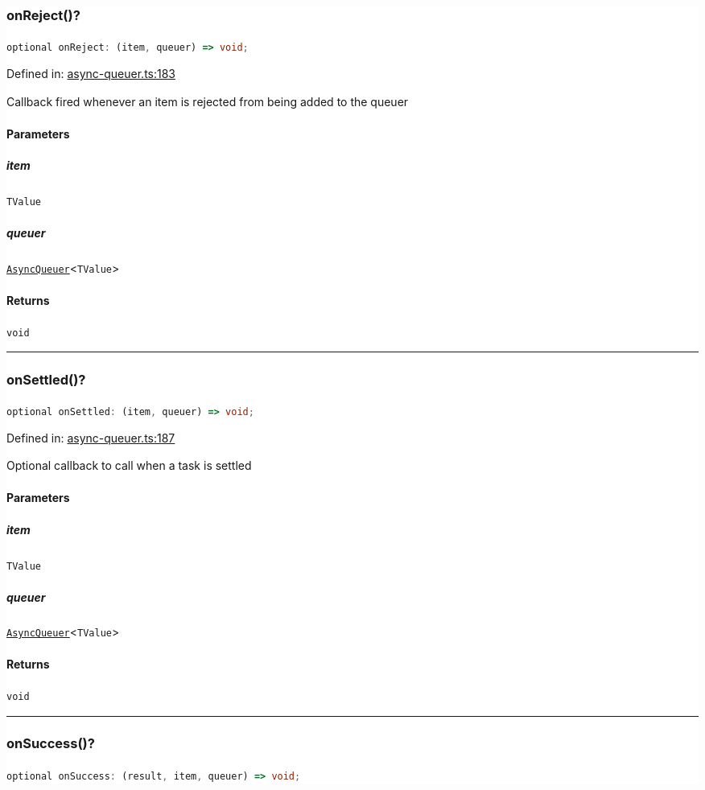 ### onReject()?

```ts
optional onReject: (item, queuer) => void;
```

Defined in: [async-queuer.ts:183](https://github.com/TanStack/pacer/blob/main/packages/pacer/src/async-queuer.ts#L183)

Callback fired whenever an item is rejected from being added to the queuer

#### Parameters

##### item

`TValue`

##### queuer

[`AsyncQueuer`](../../classes/asyncqueuer.md)\<`TValue`\>

#### Returns

`void`

***

### onSettled()?

```ts
optional onSettled: (item, queuer) => void;
```

Defined in: [async-queuer.ts:187](https://github.com/TanStack/pacer/blob/main/packages/pacer/src/async-queuer.ts#L187)

Optional callback to call when a task is settled

#### Parameters

##### item

`TValue`

##### queuer

[`AsyncQueuer`](../../classes/asyncqueuer.md)\<`TValue`\>

#### Returns

`void`

***

### onSuccess()?

```ts
optional onSuccess: (result, item, queuer) => void;
```
